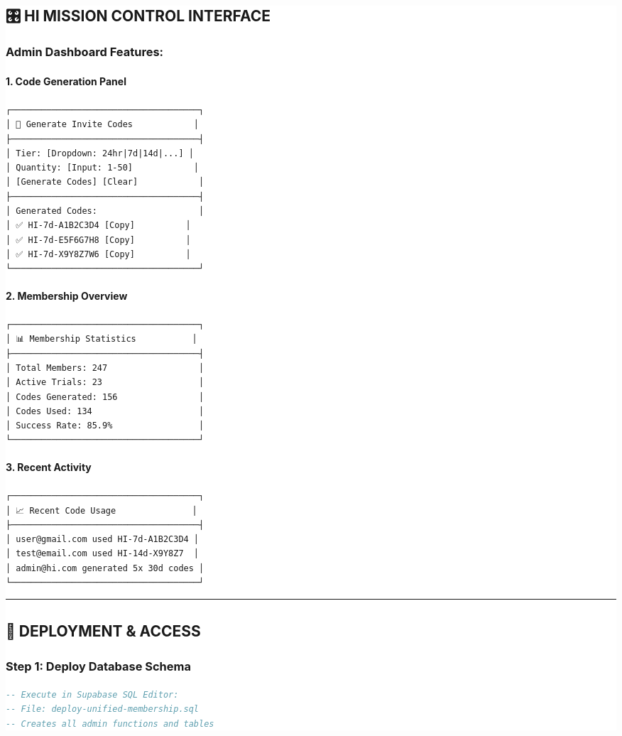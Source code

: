 
## 🎛️ HI MISSION CONTROL INTERFACE

### **Admin Dashboard Features:**

#### **1. Code Generation Panel**
```
┌─────────────────────────────────────┐
│ 🎫 Generate Invite Codes            │
├─────────────────────────────────────┤
│ Tier: [Dropdown: 24hr|7d|14d|...] │
│ Quantity: [Input: 1-50]            │
│ [Generate Codes] [Clear]            │
├─────────────────────────────────────┤
│ Generated Codes:                    │
│ ✅ HI-7d-A1B2C3D4 [Copy]          │
│ ✅ HI-7d-E5F6G7H8 [Copy]          │
│ ✅ HI-7d-X9Y8Z7W6 [Copy]          │
└─────────────────────────────────────┘
```

#### **2. Membership Overview**
```
┌─────────────────────────────────────┐
│ 📊 Membership Statistics           │
├─────────────────────────────────────┤
│ Total Members: 247                  │
│ Active Trials: 23                   │
│ Codes Generated: 156                │
│ Codes Used: 134                     │
│ Success Rate: 85.9%                 │
└─────────────────────────────────────┘
```

#### **3. Recent Activity**
```
┌─────────────────────────────────────┐
│ 📈 Recent Code Usage               │
├─────────────────────────────────────┤
│ user@gmail.com used HI-7d-A1B2C3D4 │
│ test@email.com used HI-14d-X9Y8Z7  │ 
│ admin@hi.com generated 5x 30d codes │
└─────────────────────────────────────┘
```

---

## 🚀 DEPLOYMENT & ACCESS

### **Step 1: Deploy Database Schema**
```sql
-- Execute in Supabase SQL Editor:
-- File: deploy-unified-membership.sql
-- Creates all admin functions and tables
```

